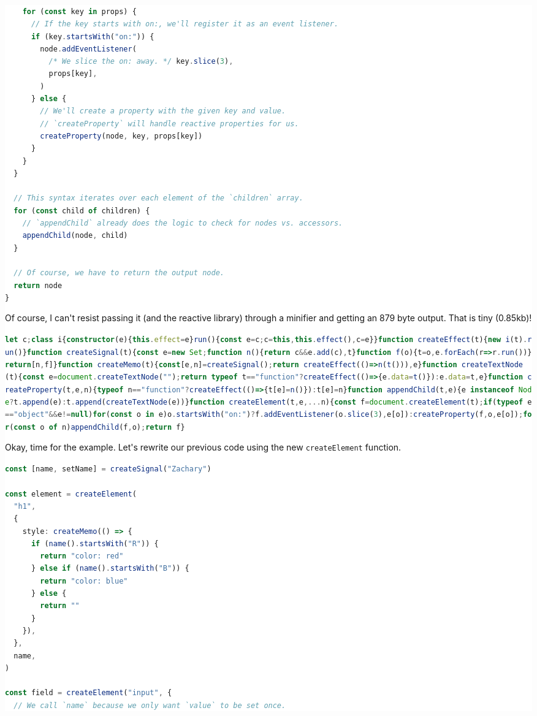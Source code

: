 ```ts
    for (const key in props) {
      // If the key starts with on:, we'll register it as an event listener.
      if (key.startsWith("on:")) {
        node.addEventListener(
          /* We slice the on: away. */ key.slice(3),
          props[key],
        )
      } else {
        // We'll create a property with the given key and value.
        // `createProperty` will handle reactive properties for us.
        createProperty(node, key, props[key])
      }
    }
  }

  // This syntax iterates over each element of the `children` array.
  for (const child of children) {
    // `appendChild` already does the logic to check for nodes vs. accessors.
    appendChild(node, child)
  }

  // Of course, we have to return the output node.
  return node
}
```

Of course, I can't resist passing it (and the reactive library) through a
minifier and getting an 879 byte output. That is tiny (0.85kb)!


```ts
let c;class i{constructor(e){this.effect=e}run(){const e=c;c=this,this.effect(),c=e}}function createEffect(t){new i(t).run()}function createSignal(t){const e=new Set;function n(){return c&&e.add(c),t}function f(o){t=o,e.forEach(r=>r.run())}return[n,f]}function createMemo(t){const[e,n]=createSignal();return createEffect(()=>n(t())),e}function createTextNode(t){const e=document.createTextNode("");return typeof t=="function"?createEffect(()=>{e.data=t()}):e.data=t,e}function createProperty(t,e,n){typeof n=="function"?createEffect(()=>{t[e]=n()}):t[e]=n}function appendChild(t,e){e instanceof Node?t.append(e):t.append(createTextNode(e))}function createElement(t,e,...n){const f=document.createElement(t);if(typeof e=="object"&&e!=null)for(const o in e)o.startsWith("on:")?f.addEventListener(o.slice(3),e[o]):createProperty(f,o,e[o]);for(const o of n)appendChild(f,o);return f}
```

Okay, time for the example. Let's rewrite our previous code using the new
`createElement` function.

```ts
const [name, setName] = createSignal("Zachary")

const element = createElement(
  "h1",
  {
    style: createMemo(() => {
      if (name().startsWith("R")) {
        return "color: red"
      } else if (name().startsWith("B")) {
        return "color: blue"
      } else {
        return ""
      }
    }),
  },
  name,
)

const field = createElement("input", {
  // We call `name` because we only want `value` to be set once.
```